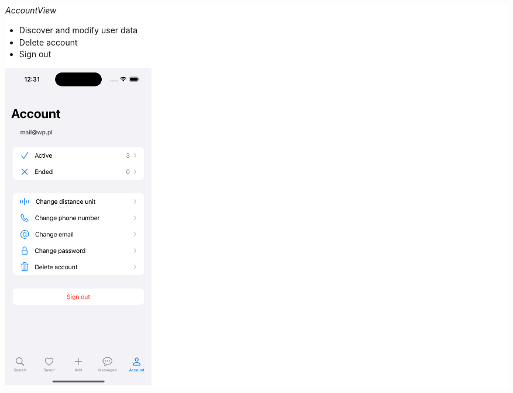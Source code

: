 *AccountView*
- Discover and modify user data
- Delete account
- Sign out

<img src="https://github.com/deathlezz/TradeApp/blob/main/Screenshots/Account.png" width=250>
